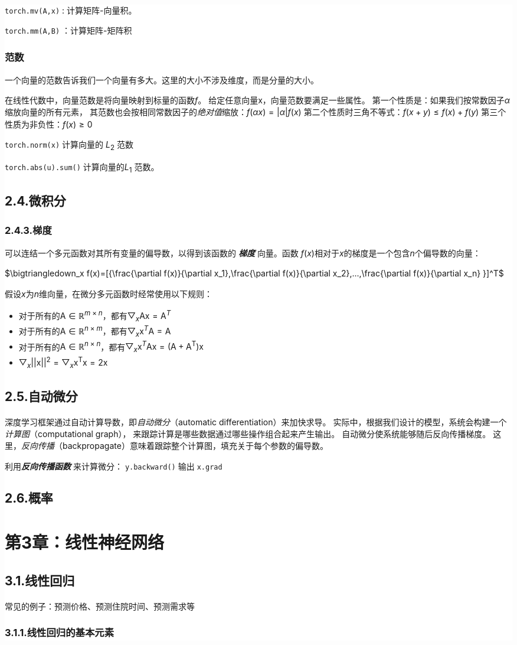 `torch.mv(A,x)` : 计算矩阵-向量积。

`torch.mm(A,B)` ：计算矩阵-矩阵积

### 范数

一个向量的范数告诉我们一个向量有多大。这里的大小不涉及维度，而是分量的大小。

在线性代数中，向量范数是将向量映射到标量的函数$f$。 给定任意向量x，向量范数要满足一些属性。 第一个性质是：如果我们按常数因子$\alpha$缩放向量的所有元素， 其范数也会按相同常数因子的*绝对值*缩放：$f(\alpha x)=|\alpha|f(x)$ 
第二个性质时三角不等式：$f(x+y)\le f(x)+f(y)$
第三个性质为非负性：$f(x)\ge 0$

`torch.norm(x)` 计算向量的 $L_2$ 范数

`torch.abs(u).sum()` 计算向量的$L_1$ 范数。

## 2.4.微积分

### 2.4.3.梯度

可以连结一个多元函数对其所有变量的偏导数，以得到该函数的 ***梯度*** 向量。函数 $f(x)$相对于$x$的梯度是一个包含$n$个偏导数的向量：

$\bigtriangledown_x f(x)=[{\frac{\partial f(x)}{\partial x_1},\frac{\partial f(x)}{\partial x_2},...,\frac{\partial f(x)}{\partial x_n} }]^T$ 

假设$x$为$n$维向量，在微分多元函数时经常使用以下规则：

- 对于所有的$\mathrm{A} \in \mathbb{R}^{m\times n}$，都有$\bigtriangledown _x \mathrm{Ax}=\mathrm{A}^T$
- 对于所有的$\mathrm{A} \in \mathbb{R}^{n\times m}$，都有$\bigtriangledown _x \mathrm{x}^T\mathrm{A}=\mathrm{A}$
- 对于所有的$\mathrm{A} \in \mathbb{R}^{n\times n}$，都有$\bigtriangledown _x \mathrm{x}^T\mathrm{Ax}=(\mathrm{A+A^T})\mathrm{x}$
- $\bigtriangledown _x||\mathrm{x}||^2 = \bigtriangledown _x\mathrm{x^Tx}=2\mathrm{x}$

## 2.5.自动微分

深度学习框架通过自动计算导数，即*自动微分*（automatic differentiation）来加快求导。 实际中，根据我们设计的模型，系统会构建一个*计算图*（computational graph）， 来跟踪计算是哪些数据通过哪些操作组合起来产生输出。 自动微分使系统能够随后反向传播梯度。 这里，*反向传播*（backpropagate）意味着跟踪整个计算图，填充关于每个参数的偏导数。

利用***反向传播函数*** 来计算微分： `y.backward()`  输出 `x.grad`

## 2.6.概率

# 第3章：线性神经网络

## 3.1.线性回归

常见的例子：预测价格、预测住院时间、预测需求等

### 3.1.1.线性回归的基本元素
